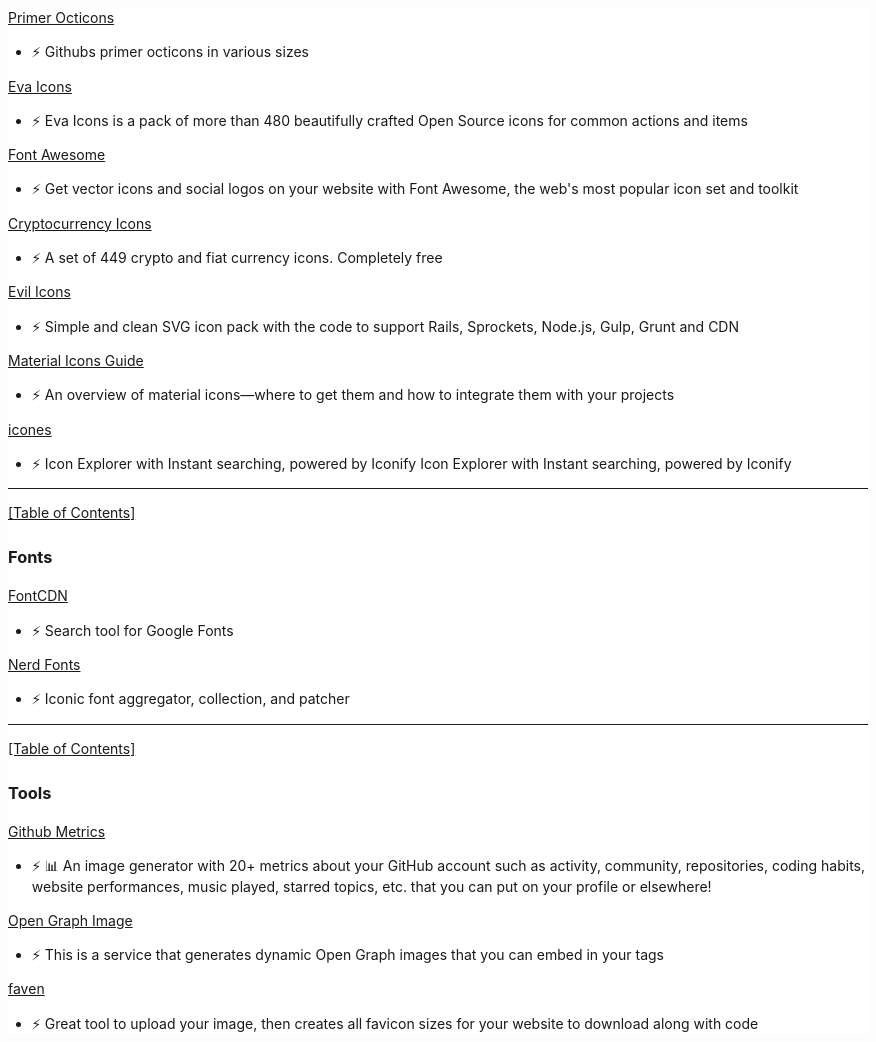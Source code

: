 [Primer Octicons](https://octicons-primer.vercel.app/octicons/)
- ⚡️ Githubs primer octicons in various sizes

[Eva Icons](https://akveo.github.io/eva-icons/#/)
- ⚡️ Eva Icons is a pack of more than 480 beautifully crafted Open Source icons for common actions and items

[Font Awesome](https://fontawesome.com)
- ⚡️ Get vector icons and social logos on your website with Font Awesome, the web's most popular icon set and toolkit

[Cryptocurrency Icons](http://cryptoicons.co)
- ⚡️ A set of 449 crypto and fiat currency icons. Completely free

[Evil Icons](https://evil-icons.io)
- ⚡️ Simple and clean SVG icon pack with the code to support Rails, Sprockets, Node.js, Gulp, Grunt and CDN

[Material Icons Guide](http://google.github.io/material-design-icons/)
- ⚡️ An overview of material icons—where to get them and how to integrate them with your projects

[icones](https://icones.js.org)
- ⚡️ Icon Explorer with Instant searching, powered by Iconify Icon Explorer with Instant searching, powered by Iconify


--------------------
[[Table of Contents]](#table-of-contents)



### Fonts

[FontCDN](https://thomaspark.co/projects/fontcdn/)
- ⚡️ Search tool for Google Fonts

[Nerd Fonts](https://www.nerdfonts.com)
- ⚡️ Iconic font aggregator, collection, and patcher

--------------------
[[Table of Contents]](#table-of-contents)




### Tools

[Github Metrics](https://metrics.lecoq.io)
- ⚡️ 📊 An image generator with 20+ metrics about your GitHub account such as activity, community, repositories, coding habits, website performances, music played, starred topics, etc. that you can put on your profile or elsewhere!

[Open Graph Image](https://og-image.vercel.app)
- ⚡️ This is a service that generates dynamic Open Graph images that you can embed in your <meta> tags

[faven](https://faven.netlify.app)
- ⚡️ Great tool to upload your image, then creates all favicon sizes for your website to download along with code

